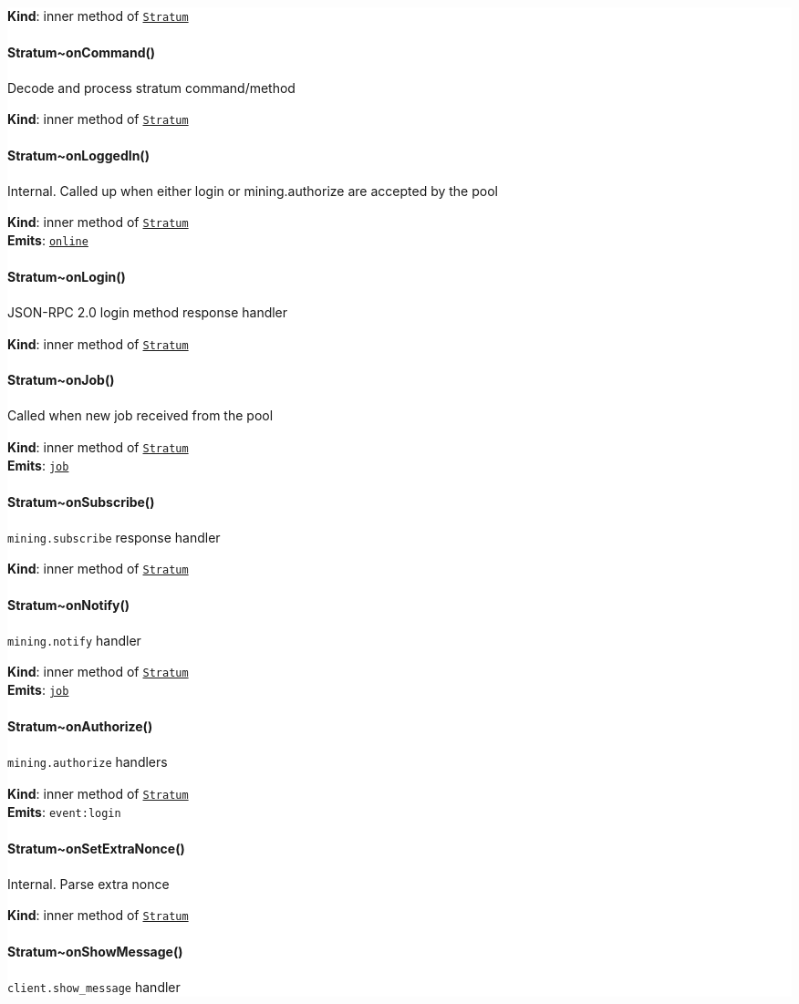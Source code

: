 **Kind**: inner method of [<code>Stratum</code>](#exp_module_tcp/stratum--Stratum)  
<a name="module_tcp/stratum--Stratum..onCommand"></a>

#### Stratum~onCommand()
Decode and process stratum command/method

**Kind**: inner method of [<code>Stratum</code>](#exp_module_tcp/stratum--Stratum)  
<a name="module_tcp/stratum--Stratum..onLoggedIn"></a>

#### Stratum~onLoggedIn()
Internal. Called up when either login or mining.authorize are accepted by the pool

**Kind**: inner method of [<code>Stratum</code>](#exp_module_tcp/stratum--Stratum)  
**Emits**: [<code>online</code>](#event_online)  
<a name="module_tcp/stratum--Stratum..onLogin"></a>

#### Stratum~onLogin()
JSON-RPC 2.0 login method response handler

**Kind**: inner method of [<code>Stratum</code>](#exp_module_tcp/stratum--Stratum)  
<a name="module_tcp/stratum--Stratum..onJob"></a>

#### Stratum~onJob()
Called when new job received from the pool

**Kind**: inner method of [<code>Stratum</code>](#exp_module_tcp/stratum--Stratum)  
**Emits**: [<code>job</code>](#event_job)  
<a name="module_tcp/stratum--Stratum..onSubscribe"></a>

#### Stratum~onSubscribe()
`mining.subscribe` response handler

**Kind**: inner method of [<code>Stratum</code>](#exp_module_tcp/stratum--Stratum)  
<a name="module_tcp/stratum--Stratum..onNotify"></a>

#### Stratum~onNotify()
`mining.notify` handler

**Kind**: inner method of [<code>Stratum</code>](#exp_module_tcp/stratum--Stratum)  
**Emits**: [<code>job</code>](#event_job)  
<a name="module_tcp/stratum--Stratum..onAuthorize"></a>

#### Stratum~onAuthorize()
`mining.authorize` handlers

**Kind**: inner method of [<code>Stratum</code>](#exp_module_tcp/stratum--Stratum)  
**Emits**: <code>event:login</code>  
<a name="module_tcp/stratum--Stratum..onSetExtraNonce"></a>

#### Stratum~onSetExtraNonce()
Internal. Parse extra nonce

**Kind**: inner method of [<code>Stratum</code>](#exp_module_tcp/stratum--Stratum)  
<a name="module_tcp/stratum--Stratum..onShowMessage"></a>

#### Stratum~onShowMessage()
`client.show_message` handler
